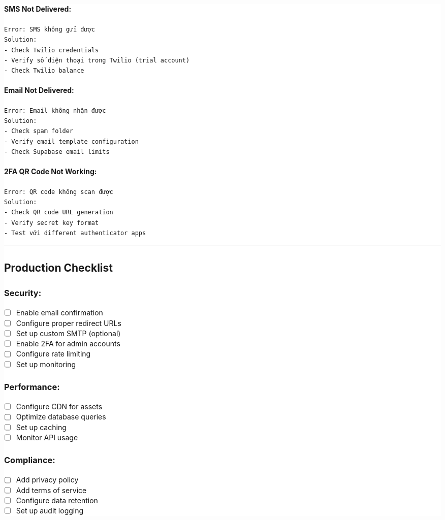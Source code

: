 #### SMS Not Delivered:
```
Error: SMS không gửi được
Solution: 
- Check Twilio credentials
- Verify số điện thoại trong Twilio (trial account)
- Check Twilio balance
```

#### Email Not Delivered:
```
Error: Email không nhận được
Solution:
- Check spam folder
- Verify email template configuration
- Check Supabase email limits
```

#### 2FA QR Code Not Working:
```
Error: QR code không scan được
Solution:
- Check QR code URL generation
- Verify secret key format
- Test với different authenticator apps
```

---

## Production Checklist

### Security:
- [ ] Enable email confirmation
- [ ] Configure proper redirect URLs
- [ ] Set up custom SMTP (optional)
- [ ] Enable 2FA for admin accounts
- [ ] Configure rate limiting
- [ ] Set up monitoring

### Performance:
- [ ] Configure CDN for assets
- [ ] Optimize database queries
- [ ] Set up caching
- [ ] Monitor API usage

### Compliance:
- [ ] Add privacy policy
- [ ] Add terms of service  
- [ ] Configure data retention
- [ ] Set up audit logging
